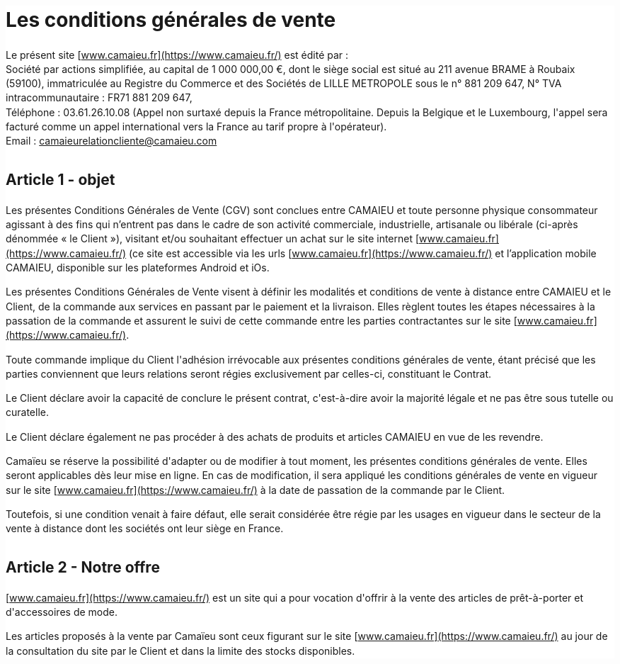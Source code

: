       

Les conditions générales de vente
=================================

Le présent site [www.camaieu.fr](https://www.camaieu.fr/) est édité par :  
Société par actions simplifiée, au capital de 1 000 000,00 €, dont le siège social est situé au 211 avenue BRAME à Roubaix (59100), immatriculée au Registre du Commerce et des Sociétés de LILLE METROPOLE sous le n° 881 209 647, N° TVA intracommunautaire : FR71 881 209 647,  
Téléphone : 03.61.26.10.08 (Appel non surtaxé depuis la France métropolitaine. Depuis la Belgique et le Luxembourg, l'appel sera facturé comme un appel international vers la France au tarif propre à l'opérateur).  
Email : [camaieurelationcliente@camaieu.com](mailto:camaieurelationcliente@camaieu.com)

Article 1 - objet
-----------------

Les présentes Conditions Générales de Vente (CGV) sont conclues entre CAMAIEU et toute personne physique consommateur agissant à des fins qui n’entrent pas dans le cadre de son activité commerciale, industrielle, artisanale ou libérale (ci-après dénommée « le Client »), visitant et/ou souhaitant effectuer un achat sur le site internet [www.camaieu.fr](https://www.camaieu.fr/) (ce site est accessible via les urls [www.camaieu.fr](https://www.camaieu.fr/) et l’application mobile CAMAIEU, disponible sur les plateformes Android et iOs.

Les présentes Conditions Générales de Vente visent à définir les modalités et conditions de vente à distance entre CAMAIEU et le Client, de la commande aux services en passant par le paiement et la livraison. Elles règlent toutes les étapes nécessaires à la passation de la commande et assurent le suivi de cette commande entre les parties contractantes sur le site [www.camaieu.fr](https://www.camaieu.fr/).

Toute commande implique du Client l'adhésion irrévocable aux présentes conditions générales de vente, étant précisé que les parties conviennent que leurs relations seront régies exclusivement par celles-ci, constituant le Contrat.

Le Client déclare avoir la capacité de conclure le présent contrat, c'est-à-dire avoir la majorité légale et ne pas être sous tutelle ou curatelle.

Le Client déclare également ne pas procéder à des achats de produits et articles CAMAIEU en vue de les revendre.

Camaïeu se réserve la possibilité d'adapter ou de modifier à tout moment, les présentes conditions générales de vente. Elles seront applicables dès leur mise en ligne. En cas de modification, il sera appliqué les conditions générales de vente en vigueur sur le site [www.camaieu.fr](https://www.camaieu.fr/) à la date de passation de la commande par le Client.

Toutefois, si une condition venait à faire défaut, elle serait considérée être régie par les usages en vigueur dans le secteur de la vente à distance dont les sociétés ont leur siège en France.

Article 2 - Notre offre
-----------------------

[www.camaieu.fr](https://www.camaieu.fr/) est un site qui a pour vocation d'offrir à la vente des articles de prêt-à-porter et d'accessoires de mode.

Les articles proposés à la vente par Camaïeu sont ceux figurant sur le site [www.camaieu.fr](https://www.camaieu.fr/) au jour de la consultation du site par le Client et dans la limite des stocks disponibles.
